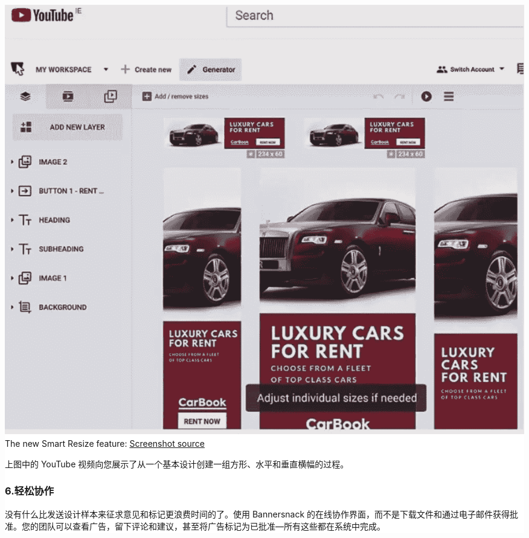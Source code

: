 ![Smart resize](img/826b8b8d95bc5dc8c0916d16ad27dcbb.png)The new Smart Resize feature: [Screenshot source](https://www.youtube.com/watch?v=EBEgZ9P96bg&t=0s)

上图中的 YouTube 视频向您展示了从一个基本设计创建一组方形、水平和垂直横幅的过程。

### 6.轻松协作

没有什么比发送设计样本来征求意见和标记更浪费时间的了。使用 Bannersnack 的在线协作界面，而不是下载文件和通过电子邮件获得批准。您的团队可以查看广告，留下评论和建议，甚至将广告标记为已批准—所有这些都在系统中完成。

